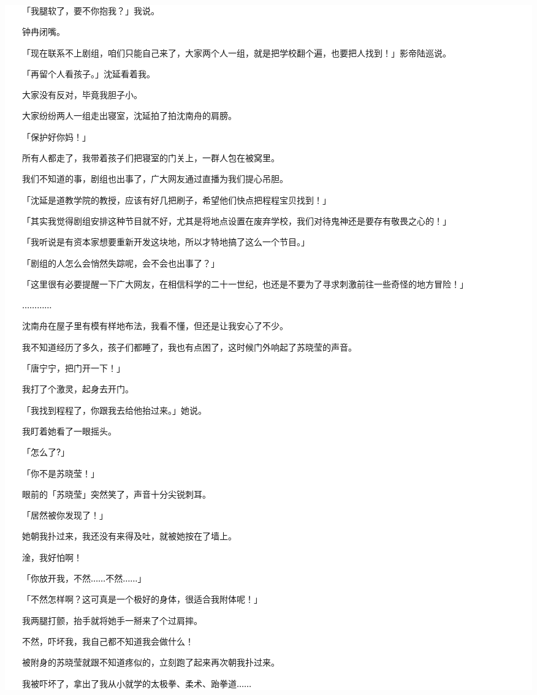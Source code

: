 &emsp;&emsp;「我腿软了，要不你抱我？」我说。  
  
&emsp;&emsp;钟冉闭嘴。  
  
&emsp;&emsp;「现在联系不上剧组，咱们只能自己来了，大家两个人一组，就是把学校翻个遍，也要把人找到！」影帝陆巡说。  
  
&emsp;&emsp;「再留个人看孩子。」沈延看着我。  
  
&emsp;&emsp;大家没有反对，毕竟我胆子小。  
  
&emsp;&emsp;大家纷纷两人一组走出寝室，沈延拍了拍沈南舟的肩膀。  
  
&emsp;&emsp;「保护好你妈！」  
  
&emsp;&emsp;所有人都走了，我带着孩子们把寝室的门关上，一群人包在被窝里。  
  
&emsp;&emsp;我们不知道的事，剧组也出事了，广大网友通过直播为我们提心吊胆。  
  
&emsp;&emsp;「沈延是道教学院的教授，应该有好几把刷子，希望他们快点把程程宝贝找到！」  
  
&emsp;&emsp;「其实我觉得剧组安排这种节目就不好，尤其是将地点设置在废弃学校，我们对待鬼神还是要存有敬畏之心的！」  
  
&emsp;&emsp;「我听说是有资本家想要重新开发这块地，所以才特地搞了这么一个节目。」  
  
&emsp;&emsp;「剧组的人怎么会悄然失踪呢，会不会也出事了？」  
  
&emsp;&emsp;「这里很有必要提醒一下广大网友，在相信科学的二十一世纪，也还是不要为了寻求刺激前往一些奇怪的地方冒险！」  
  
&emsp;&emsp;…………  
  
&emsp;&emsp;沈南舟在屋子里有模有样地布法，我看不懂，但还是让我安心了不少。  
  
&emsp;&emsp;我不知道经历了多久，孩子们都睡了，我也有点困了，这时候门外响起了苏晓莹的声音。  
  
&emsp;&emsp;「唐宁宁，把门开一下！」  
  
&emsp;&emsp;我打了个激灵，起身去开门。  
  
&emsp;&emsp;「我找到程程了，你跟我去给他抬过来。」她说。  
  
&emsp;&emsp;我盯着她看了一眼摇头。  
  
&emsp;&emsp;「怎么了?」  
  
&emsp;&emsp;「你不是苏晓莹！」  
  
&emsp;&emsp;眼前的「苏晓莹」突然笑了，声音十分尖锐刺耳。  
  
&emsp;&emsp;「居然被你发现了！」  
  
&emsp;&emsp;她朝我扑过来，我还没有来得及吐，就被她按在了墙上。  
  
&emsp;&emsp;淦，我好怕啊！  
  
&emsp;&emsp;「你放开我，不然……不然……」  
  
&emsp;&emsp;「不然怎样啊？这可真是一个极好的身体，很适合我附体呢！」  
  
&emsp;&emsp;我两腿打颤，抬手就将她手一掰来了个过肩摔。  
  
&emsp;&emsp;不然，吓坏我，我自己都不知道我会做什么！  
  
&emsp;&emsp;被附身的苏晓莹就跟不知道疼似的，立刻跑了起来再次朝我扑过来。  
  
&emsp;&emsp;我被吓坏了，拿出了我从小就学的太极拳、柔术、跆拳道……  
  